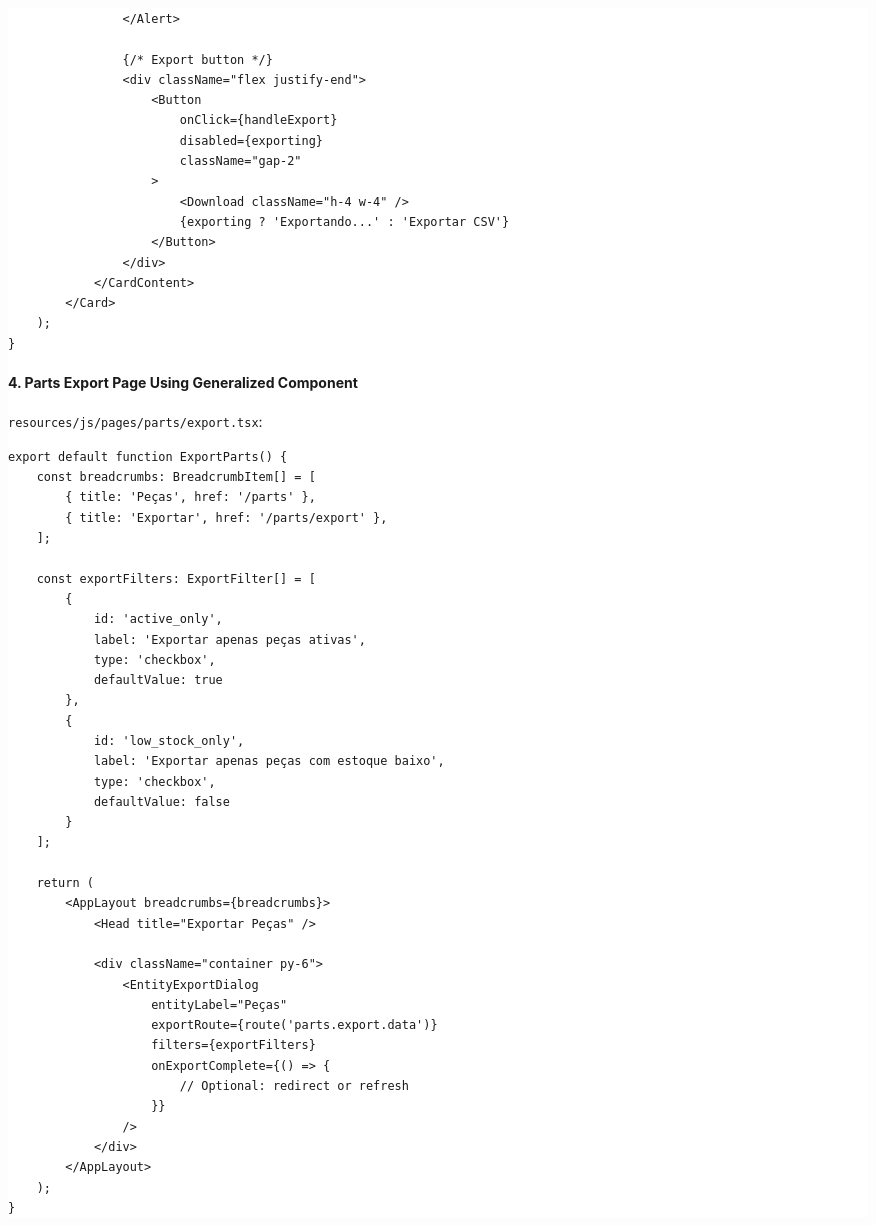 ```tsx
                </Alert>
                
                {/* Export button */}
                <div className="flex justify-end">
                    <Button
                        onClick={handleExport}
                        disabled={exporting}
                        className="gap-2"
                    >
                        <Download className="h-4 w-4" />
                        {exporting ? 'Exportando...' : 'Exportar CSV'}
                    </Button>
                </div>
            </CardContent>
        </Card>
    );
}
```

#### 4. Parts Export Page Using Generalized Component
`resources/js/pages/parts/export.tsx`:

```tsx
export default function ExportParts() {
    const breadcrumbs: BreadcrumbItem[] = [
        { title: 'Peças', href: '/parts' },
        { title: 'Exportar', href: '/parts/export' },
    ];
    
    const exportFilters: ExportFilter[] = [
        {
            id: 'active_only',
            label: 'Exportar apenas peças ativas',
            type: 'checkbox',
            defaultValue: true
        },
        {
            id: 'low_stock_only',
            label: 'Exportar apenas peças com estoque baixo',
            type: 'checkbox',
            defaultValue: false
        }
    ];
    
    return (
        <AppLayout breadcrumbs={breadcrumbs}>
            <Head title="Exportar Peças" />
            
            <div className="container py-6">
                <EntityExportDialog
                    entityLabel="Peças"
                    exportRoute={route('parts.export.data')}
                    filters={exportFilters}
                    onExportComplete={() => {
                        // Optional: redirect or refresh
                    }}
                />
            </div>
        </AppLayout>
    );
}
```

